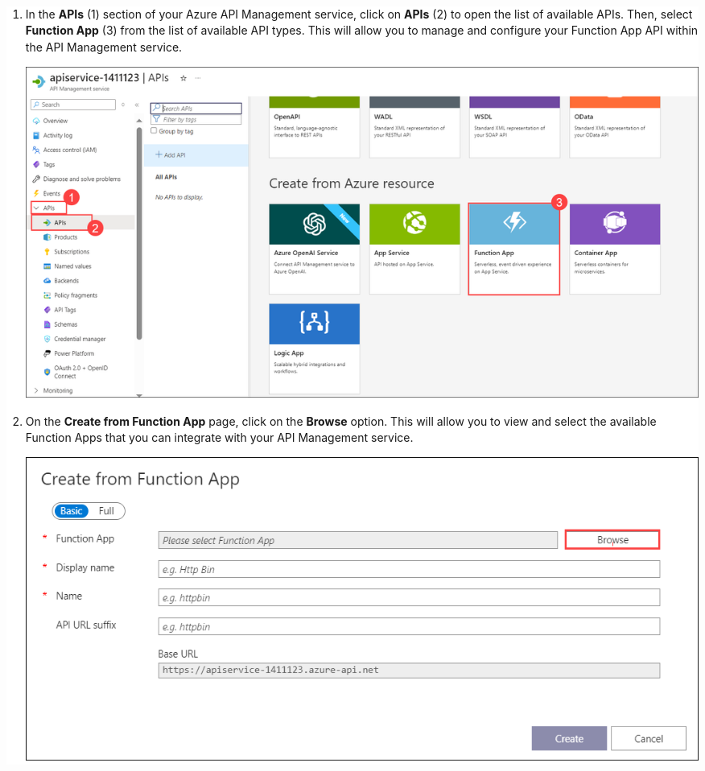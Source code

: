 1. In the **APIs** (1) section of your Azure API Management service, click on **APIs** (2) to open the list of available APIs. Then, select **Function App** (3) from the list of available API types. This will allow you to manage and configure your Function App API within the API Management service.

    ![](media/ex3task3img1.png)

1. On the **Create from Function App** page, click on the **Browse** option. This will allow you to view and select the available Function Apps that you can integrate with your API Management service.

    ![](media/ex3task3img2.png)
